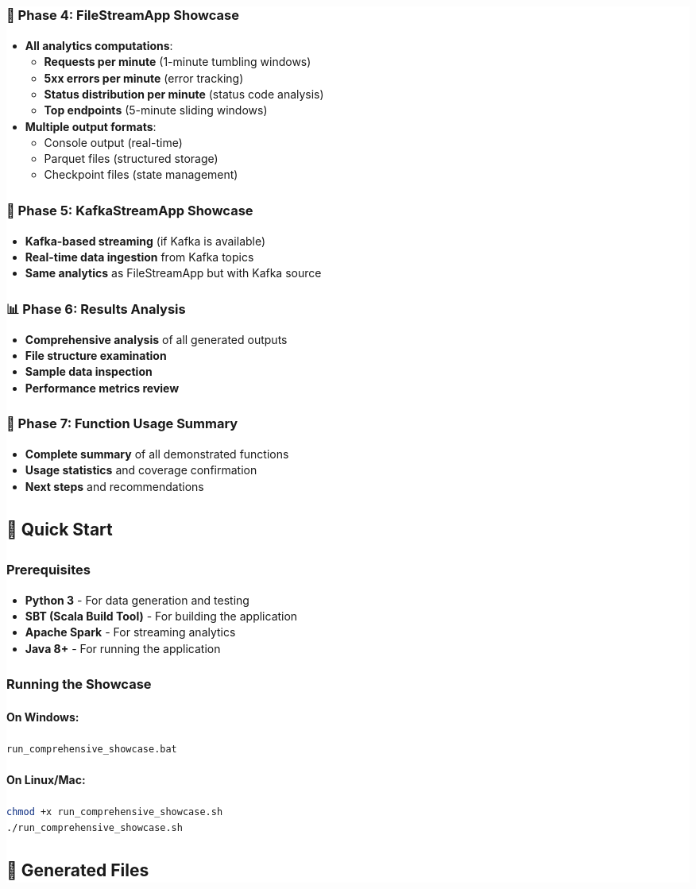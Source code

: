 ### 🌊 Phase 4: FileStreamApp Showcase
- **All analytics computations**:
  - **Requests per minute** (1-minute tumbling windows)
  - **5xx errors per minute** (error tracking)
  - **Status distribution per minute** (status code analysis)
  - **Top endpoints** (5-minute sliding windows)
- **Multiple output formats**:
  - Console output (real-time)
  - Parquet files (structured storage)
  - Checkpoint files (state management)

### 📨 Phase 5: KafkaStreamApp Showcase
- **Kafka-based streaming** (if Kafka is available)
- **Real-time data ingestion** from Kafka topics
- **Same analytics** as FileStreamApp but with Kafka source

### 📊 Phase 6: Results Analysis
- **Comprehensive analysis** of all generated outputs
- **File structure examination**
- **Sample data inspection**
- **Performance metrics review**

### 🎯 Phase 7: Function Usage Summary
- **Complete summary** of all demonstrated functions
- **Usage statistics** and coverage confirmation
- **Next steps** and recommendations

## 🚀 Quick Start

### Prerequisites
- **Python 3** - For data generation and testing
- **SBT (Scala Build Tool)** - For building the application
- **Apache Spark** - For streaming analytics
- **Java 8+** - For running the application

### Running the Showcase

#### On Windows:
```batch
run_comprehensive_showcase.bat
```

#### On Linux/Mac:
```bash
chmod +x run_comprehensive_showcase.sh
./run_comprehensive_showcase.sh
```

## 📁 Generated Files
